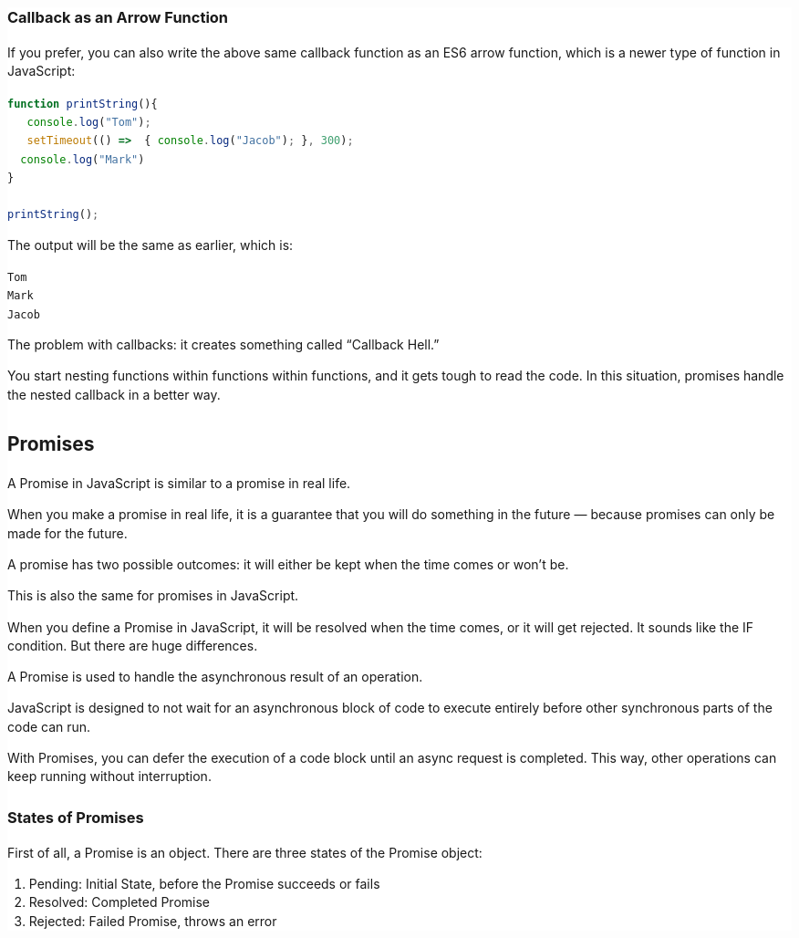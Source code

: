 ### Callback as an Arrow Function
If you prefer, you can also write the above same callback function as an ES6 arrow function, which is a newer type of function in JavaScript:

```js
function printString(){
   console.log("Tom"); 
   setTimeout(() =>  { console.log("Jacob"); }, 300); 
  console.log("Mark")
}

printString();

```

The output will be the same as earlier, which is:

```
Tom
Mark
Jacob
```

The problem with callbacks: it creates something called “Callback Hell.” 

You start nesting functions within functions within functions, and it gets tough to read the code. In this situation, promises handle the nested callback in a better way.

## Promises

A Promise in JavaScript is similar to a promise in real life.

When you make a promise in real life, it is a guarantee that you will do something in the future — because promises can only be made for the future.

A promise has two possible outcomes: it will either be kept when the time comes or won’t be.

This is also the same for promises in JavaScript.

When you define a Promise in JavaScript, it will be resolved when the time comes, or it will get rejected. It sounds like the IF condition. But there are huge differences.

A Promise is used to handle the asynchronous result of an operation.

JavaScript is designed to not wait for an asynchronous block of code to execute entirely before other synchronous parts of the code can run.

With Promises, you can defer the execution of a code block until an async request is completed. This way, other operations can keep running without interruption.

### States of Promises

First of all, a Promise is an object. There are three states of the Promise object:

1. Pending: Initial State, before the Promise succeeds or fails
2. Resolved: Completed Promise
3. Rejected: Failed Promise, throws an error
